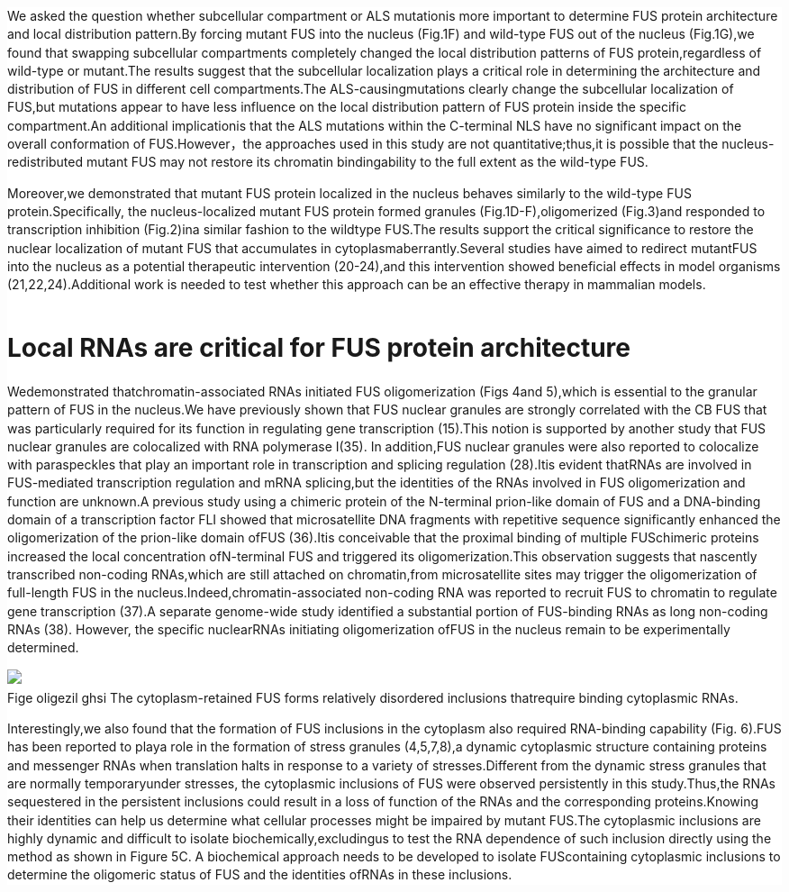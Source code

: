We asked the question whether subcellular compartment or ALS mutationis more important to determine FUS protein architecture and local distribution pattern.By forcing mutant FUS into the nucleus (Fig.1F) and wild-type FUS out of the nucleus (Fig.1G),we found that swapping subcellular compartments completely changed the local distribution patterns of FUS protein,regardless of wild-type or mutant.The results suggest that the subcellular localization plays a critical role in determining the architecture and distribution of FUS in different cell compartments.The ALS-causingmutations clearly change the subcellular localization of FUS,but mutations appear to have less influence on the local distribution pattern of FUS protein inside the specific compartment.An additional implicationis that the ALS mutations within the C-terminal NLS have no significant impact on the overall conformation of FUS.However，the approaches used in this study are not quantitative;thus,it is possible that the nucleus-redistributed mutant FUS may not restore its chromatin bindingability to the full extent as the wild-type FUS.

Moreover,we demonstrated that mutant FUS protein localized in the nucleus behaves similarly to the wild-type FUS protein.Specifically, the nucleus-localized mutant FUS protein formed granules (Fig.1D-F),oligomerized (Fig.3)and responded to transcription inhibition (Fig.2)ina similar fashion to the wildtype FUS.The results support the critical significance to restore the nuclear localization of mutant FUS that accumulates in cytoplasmaberrantly.Several studies have aimed to redirect mutantFUS into the nucleus as a potential therapeutic intervention (20-24),and this intervention showed beneficial effects in model organisms (21,22,24).Additional work is needed to test whether this approach can be an effective therapy in mammalian models.

# Local RNAs are critical for FUS protein architecture

Wedemonstrated thatchromatin-associated RNAs initiated FUS oligomerization (Figs 4and 5),which is essential to the granular pattern of FUS in the nucleus.We have previously shown that FUS nuclear granules are strongly correlated with the CB FUS that was particularly required for its function in regulating gene transcription (15).This notion is supported by another study that FUS nuclear granules are colocalized with RNA polymerase I(35). In addition,FUS nuclear granules were also reported to colocalize with paraspeckles that play an important role in transcription and splicing regulation (28).Itis evident thatRNAs are involved in FUS-mediated transcription regulation and mRNA splicing,but the identities of the RNAs involved in FUS oligomerization and function are unknown.A previous study using a chimeric protein of the N-terminal prion-like domain of FUS and a DNA-binding domain of a transcription factor FLI showed that microsatellite DNA fragments with repetitive sequence significantly enhanced the oligomerization of the prion-like domain ofFUS (36).Itis conceivable that the proximal binding of multiple FUSchimeric proteins increased the local concentration ofN-terminal FUS and triggered its oligomerization.This observation suggests that nascently transcribed non-coding RNAs,which are still attached on chromatin,from microsatellite sites may trigger the oligomerization of full-length FUS in the nucleus.Indeed,chromatin-associated non-coding RNA was reported to recruit FUS to chromatin to regulate gene transcription (37).A separate genome-wide study identified a substantial portion of FUS-binding RNAs as long non-coding RNAs (38). However, the specific nuclearRNAs initiating oligomerization ofFUS in the nucleus remain to be experimentally determined.

![](images/9d402bc38de64415e3edc166e189007b7ef5ef1ae1862b605961e7c0c909a345.jpg)  
Fige oligezil ghsi The cytoplasm-retained FUS forms relatively disordered inclusions thatrequire binding cytoplasmic RNAs.

Interestingly,we also found that the formation of FUS inclusions in the cytoplasm also required RNA-binding capability (Fig. 6).FUS has been reported to playa role in the formation of stress granules (4,5,7,8),a dynamic cytoplasmic structure containing proteins and messenger RNAs when translation halts in response to a variety of stresses.Different from the dynamic stress granules that are normally temporaryunder stresses, the cytoplasmic inclusions of FUS were observed persistently in this study.Thus,the RNAs sequestered in the persistent inclusions could result in a loss of function of the RNAs and the corresponding proteins.Knowing their identities can help us determine what cellular processes might be impaired by mutant FUS.The cytoplasmic inclusions are highly dynamic and difficult to isolate biochemically,excludingus to test the RNA dependence of such inclusion directly using the method as shown in Figure 5C. A biochemical approach needs to be developed to isolate FUScontaining cytoplasmic inclusions to determine the oligomeric status of FUS and the identities ofRNAs in these inclusions.
